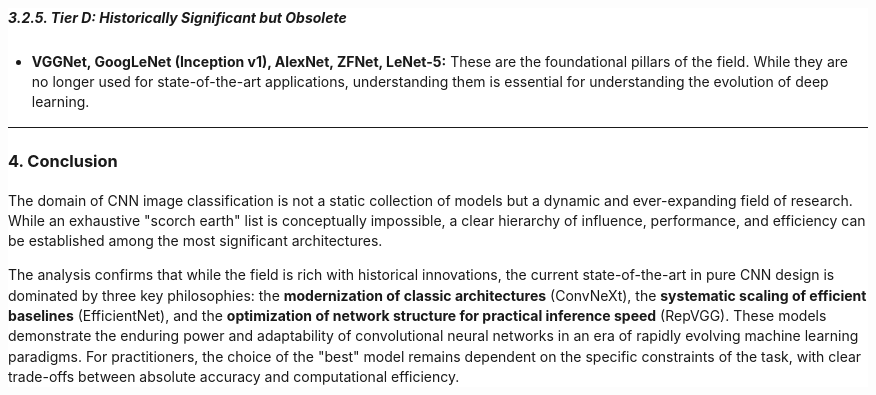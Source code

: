 ##### 3.2.5. Tier D: Historically Significant but Obsolete
*   **VGGNet, GoogLeNet (Inception v1), AlexNet, ZFNet, LeNet-5:** These are the foundational pillars of the field. While they are no longer used for state-of-the-art applications, understanding them is essential for understanding the evolution of deep learning.

---

### 4. Conclusion

The domain of CNN image classification is not a static collection of models but a dynamic and ever-expanding field of research. While an exhaustive "scorch earth" list is conceptually impossible, a clear hierarchy of influence, performance, and efficiency can be established among the most significant architectures.

The analysis confirms that while the field is rich with historical innovations, the current state-of-the-art in pure CNN design is dominated by three key philosophies: the **modernization of classic architectures** (ConvNeXt), the **systematic scaling of efficient baselines** (EfficientNet), and the **optimization of network structure for practical inference speed** (RepVGG). These models demonstrate the enduring power and adaptability of convolutional neural networks in an era of rapidly evolving machine learning paradigms. For practitioners, the choice of the "best" model remains dependent on the specific constraints of the task, with clear trade-offs between absolute accuracy and computational efficiency.
